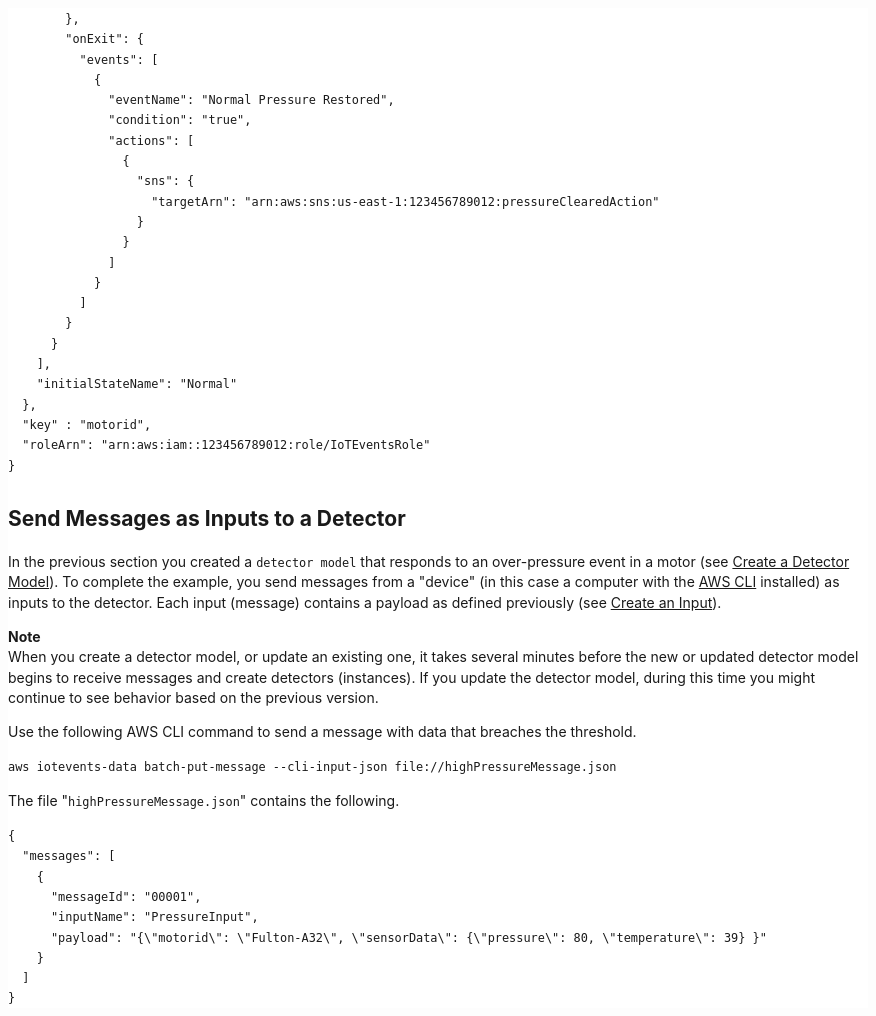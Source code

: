 ```
        },
        "onExit": {
          "events": [
            {
              "eventName": "Normal Pressure Restored",
              "condition": "true",
              "actions": [
                {
                  "sns": {
                    "targetArn": "arn:aws:sns:us-east-1:123456789012:pressureClearedAction"
                  }
                }
              ]
            }
          ]
        }
      }
    ],
    "initialStateName": "Normal"
  },
  "key" : "motorid",
  "roleArn": "arn:aws:iam::123456789012:role/IoTEventsRole"
}
```

## Send Messages as Inputs to a Detector<a name="iotevents-batch-put-messages"></a>

In the previous section you created a `detector model` that responds to an over\-pressure event in a motor \(see [Create a Detector Model](#iotevents-create-detector)\)\. To complete the example, you send messages from a "device" \(in this case a computer with the [AWS CLI](https://docs.aws.amazon.com/cli/latest/userguide/cli-chap-welcome.html) installed\) as inputs to the detector\. Each input \(message\) contains a payload as defined previously \(see [Create an Input](#iotevents-create-input)\)\.

**Note**  
When you create a detector model, or update an existing one, it takes several minutes before the new or updated detector model begins to receive messages and create detectors \(instances\)\. If you update the detector model, during this time you might continue to see behavior based on the previous version\.

Use the following AWS CLI command to send a message with data that breaches the threshold\.

```
aws iotevents-data batch-put-message --cli-input-json file://highPressureMessage.json 
```

The file "`highPressureMessage.json`" contains the following\.

```
{
  "messages": [
    {
      "messageId": "00001",
      "inputName": "PressureInput",
      "payload": "{\"motorid\": \"Fulton-A32\", \"sensorData\": {\"pressure\": 80, \"temperature\": 39} }"
    }
  ]
}
```
